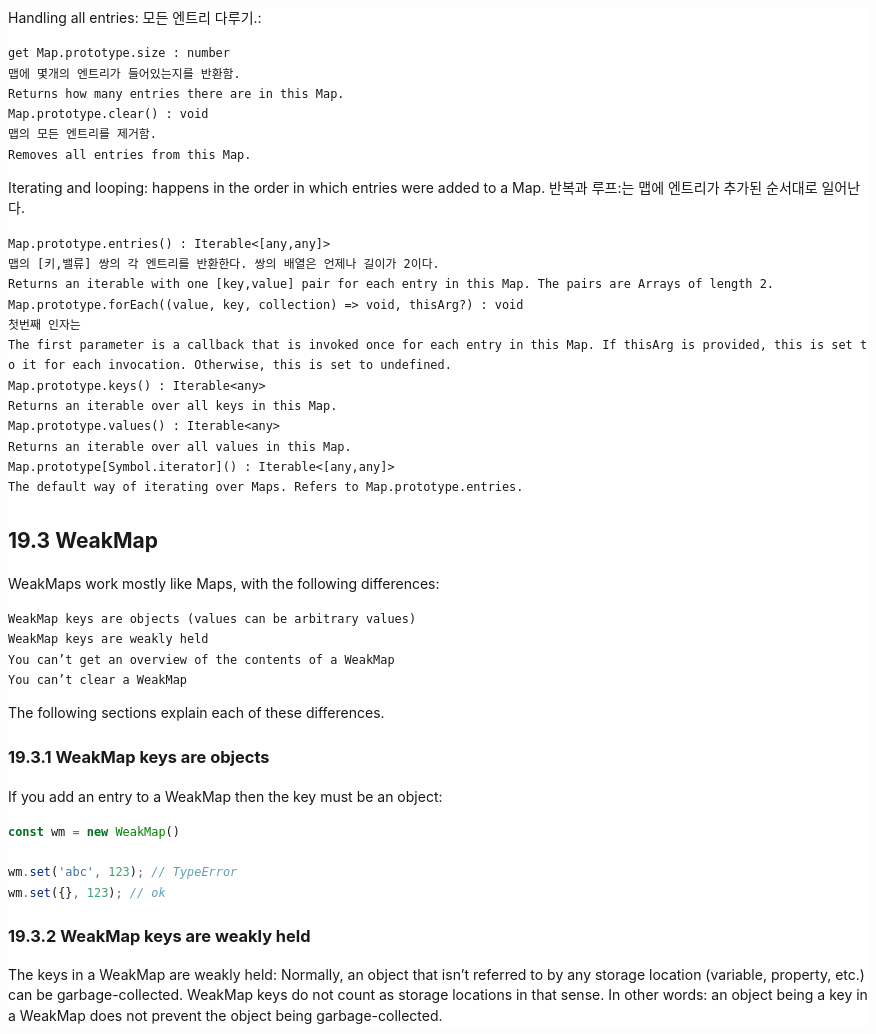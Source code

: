 Handling all entries:
모든 엔트리 다루기.:

    get Map.prototype.size : number
    맵에 몇개의 엔트리가 들어있는지를 반환함.
    Returns how many entries there are in this Map.
    Map.prototype.clear() : void
    맵의 모든 엔트리를 제거함.
    Removes all entries from this Map.

Iterating and looping: happens in the order in which entries were added to a Map.
반복과 루프:는 맵에 엔트리가 추가된 순서대로 일어난다.

    Map.prototype.entries() : Iterable<[any,any]>
    맵의 [키,밸류] 쌍의 각 엔트리를 반환한다. 쌍의 배열은 언제나 길이가 2이다.
    Returns an iterable with one [key,value] pair for each entry in this Map. The pairs are Arrays of length 2.
    Map.prototype.forEach((value, key, collection) => void, thisArg?) : void
    첫번째 인자는 
    The first parameter is a callback that is invoked once for each entry in this Map. If thisArg is provided, this is set to it for each invocation. Otherwise, this is set to undefined.
    Map.prototype.keys() : Iterable<any>
    Returns an iterable over all keys in this Map.
    Map.prototype.values() : Iterable<any>
    Returns an iterable over all values in this Map.
    Map.prototype[Symbol.iterator]() : Iterable<[any,any]>
    The default way of iterating over Maps. Refers to Map.prototype.entries.

## 19.3 WeakMap

WeakMaps work mostly like Maps, with the following differences:

    WeakMap keys are objects (values can be arbitrary values)
    WeakMap keys are weakly held
    You can’t get an overview of the contents of a WeakMap
    You can’t clear a WeakMap

The following sections explain each of these differences.
### 19.3.1 WeakMap keys are objects

If you add an entry to a WeakMap then the key must be an object:
```javascript
const wm = new WeakMap()

wm.set('abc', 123); // TypeError
wm.set({}, 123); // ok
```
### 19.3.2 WeakMap keys are weakly held

The keys in a WeakMap are weakly held: Normally, an object that isn’t referred to by any storage location (variable, property, etc.) can be garbage-collected. WeakMap keys do not count as storage locations in that sense. In other words: an object being a key in a WeakMap does not prevent the object being garbage-collected.
